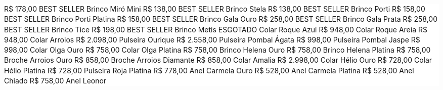 R$ 178,00
BEST SELLER
Brinco Miró Mini
R$ 138,00
BEST SELLER
Brinco Stela
R$ 138,00
BEST SELLER
Brinco Porti
R$ 158,00
BEST SELLER
Brinco Porti Platina
R$ 158,00
BEST SELLER
Brinco Gala Ouro
R$ 258,00
BEST SELLER
Brinco Gala Prata
R$ 258,00
BEST SELLER
Brinco Tice
R$ 198,00
BEST SELLER
Brinco Metis
ESGOTADO 
Colar Roque Azul
R$ 948,00
Colar Roque Areia
R$ 948,00
Colar Arroios
R$ 2.098,00
Pulseira Ourique
R$ 2.558,00
Pulseira Pombal Ágata
R$ 998,00
Pulseira Pombal Jaspe
R$ 998,00
Colar Olga Ouro
R$ 758,00
Colar Olga Platina
R$ 758,00
Brinco Helena Ouro
R$ 758,00
Brinco Helena Platina
R$ 758,00
Broche Arroios Ouro
R$ 858,00
Broche Arroios Diamante
R$ 858,00
Colar Amalia
R$ 2.998,00
Colar Hélio Ouro
R$ 728,00
Colar Hélio Platina
R$ 728,00
Pulseira Roja Platina
R$ 778,00
Anel Carmela Ouro
R$ 528,00
Anel Carmela Platina
R$ 528,00
Anel Chiado
R$ 758,00
Anel Leonor